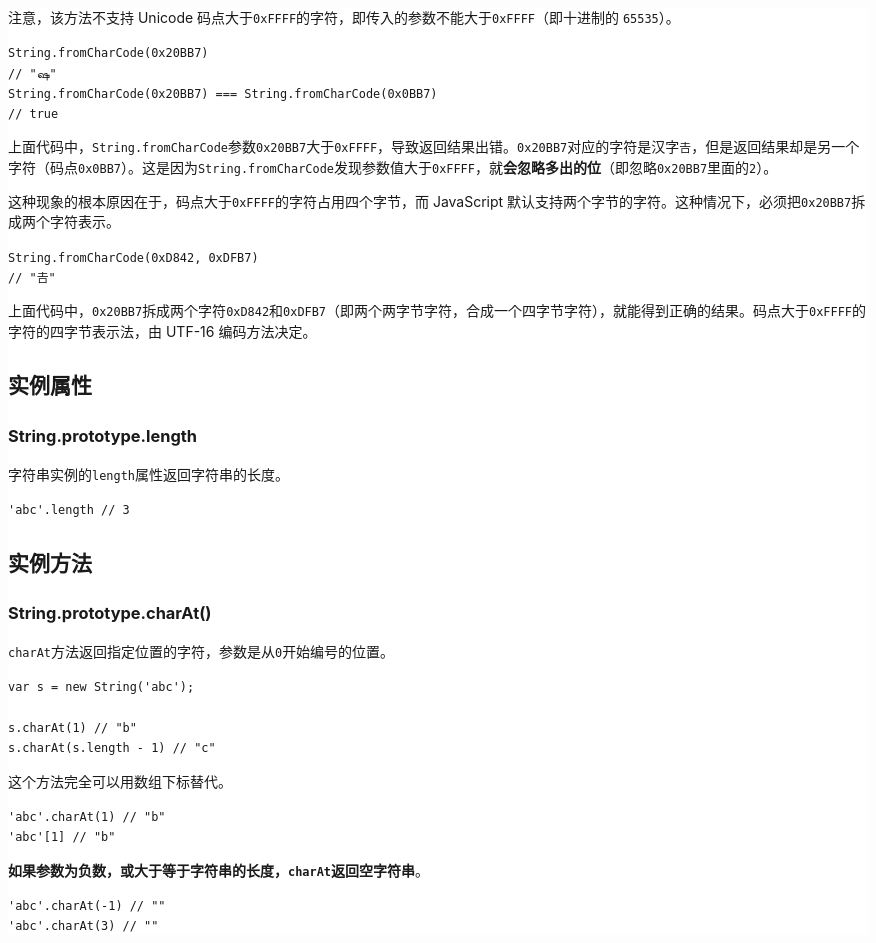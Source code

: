 注意，该方法不支持 Unicode 码点大于`0xFFFF`的字符，即传入的参数不能大于`0xFFFF`（即十进制的 `65535`）。

```
String.fromCharCode(0x20BB7)
// "ஷ"
String.fromCharCode(0x20BB7) === String.fromCharCode(0x0BB7)
// true
```
上面代码中，`String.fromCharCode`参数`0x20BB7`大于`0xFFFF`，导致返回结果出错。`0x20BB7`对应的字符是汉字`𠮷`，但是返回结果却是另一个字符（码点`0x0BB7`）。这是因为`String.fromCharCode`发现参数值大于`0xFFFF`，就**会忽略多出的位**（即忽略`0x20BB7`里面的`2`）。

这种现象的根本原因在于，码点大于`0xFFFF`的字符占用四个字节，而 JavaScript 默认支持两个字节的字符。这种情况下，必须把`0x20BB7`拆成两个字符表示。

```
String.fromCharCode(0xD842, 0xDFB7)
// "𠮷"
```
上面代码中，`0x20BB7`拆成两个字符`0xD842`和`0xDFB7`（即两个两字节字符，合成一个四字节字符），就能得到正确的结果。码点大于`0xFFFF`的字符的四字节表示法，由 UTF-16 编码方法决定。

## 实例属性

### String.prototype.length

字符串实例的`length`属性返回字符串的长度。

```
'abc'.length // 3
```

## 实例方法

### String.prototype.charAt()

`charAt`方法返回指定位置的字符，参数是从`0`开始编号的位置。

```
var s = new String('abc');

s.charAt(1) // "b"
s.charAt(s.length - 1) // "c"
```

这个方法完全可以用数组下标替代。

```
'abc'.charAt(1) // "b"
'abc'[1] // "b"
```

**如果参数为负数，或大于等于字符串的长度，`charAt`返回空字符串**。

```
'abc'.charAt(-1) // ""
'abc'.charAt(3) // ""
```
